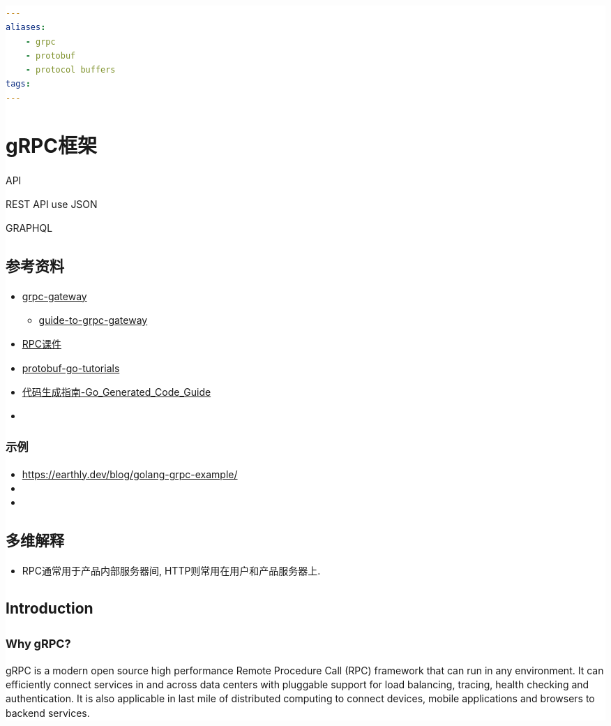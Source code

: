 ```yaml
---
aliases:
    - grpc
    - protobuf
    - protocol buffers
tags:
---
```




# gRPC框架

API

REST API use JSON

GRAPHQL

## 参考资料

- [grpc-gateway](https://github.com/grpc-ecosystem/grpc-gateway)
    - [guide-to-grpc-gateway](https://blog.logrocket.com/guide-to-grpc-gateway/)
    
- [RPC课件](/Users/wwfyde/Desktop/课件汇总/RPC/index.html)

- [protobuf-go-tutorials](https://protobuf.dev/getting-started/gotutorial/)

- [代码生成指南-Go_Generated_Code_Guide](https://protobuf.dev/reference/go/go-generated/)

- 


### 示例

- https://earthly.dev/blog/golang-grpc-example/
- 
- 

## 多维解释

- RPC通常用于产品内部服务器间, HTTP则常用在用户和产品服务器上. 



## Introduction

### Why gRPC?

gRPC is a modern open source high performance Remote Procedure Call (RPC) framework that can run in any environment. It can efficiently connect services in and across data centers with pluggable support for load balancing, tracing, health checking and authentication. It is also applicable in last mile of distributed computing to connect devices, mobile applications and browsers to backend services.
